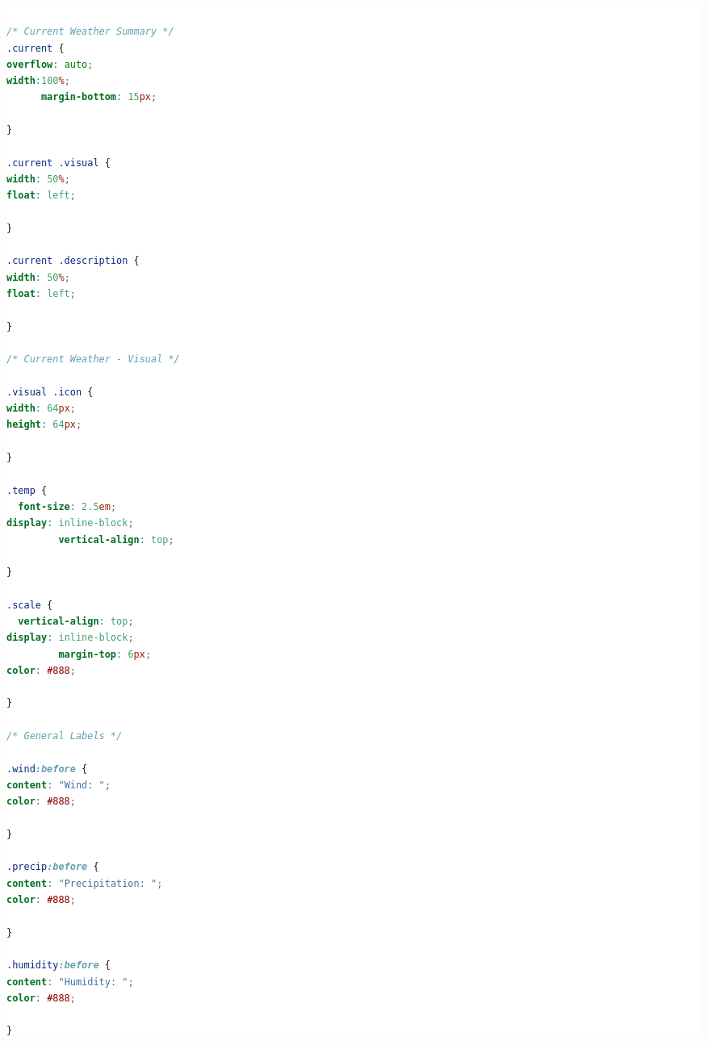 ```css

/* Current Weather Summary */
.current {
overflow: auto;
width:100%;
      margin-bottom: 15px;

}

.current .visual {
width: 50%;
float: left;

}

.current .description {
width: 50%;
float: left;

}

/* Current Weather - Visual */

.visual .icon {
width: 64px;
height: 64px;

}

.temp {
  font-size: 2.5em;
display: inline-block;
         vertical-align: top;

}

.scale {
  vertical-align: top;
display: inline-block;
         margin-top: 6px;
color: #888;

}

/* General Labels */

.wind:before {
content: "Wind: ";
color: #888;

}

.precip:before {
content: "Precipitation: ";
color: #888;

}

.humidity:before {
content: "Humidity: ";
color: #888;

}
```